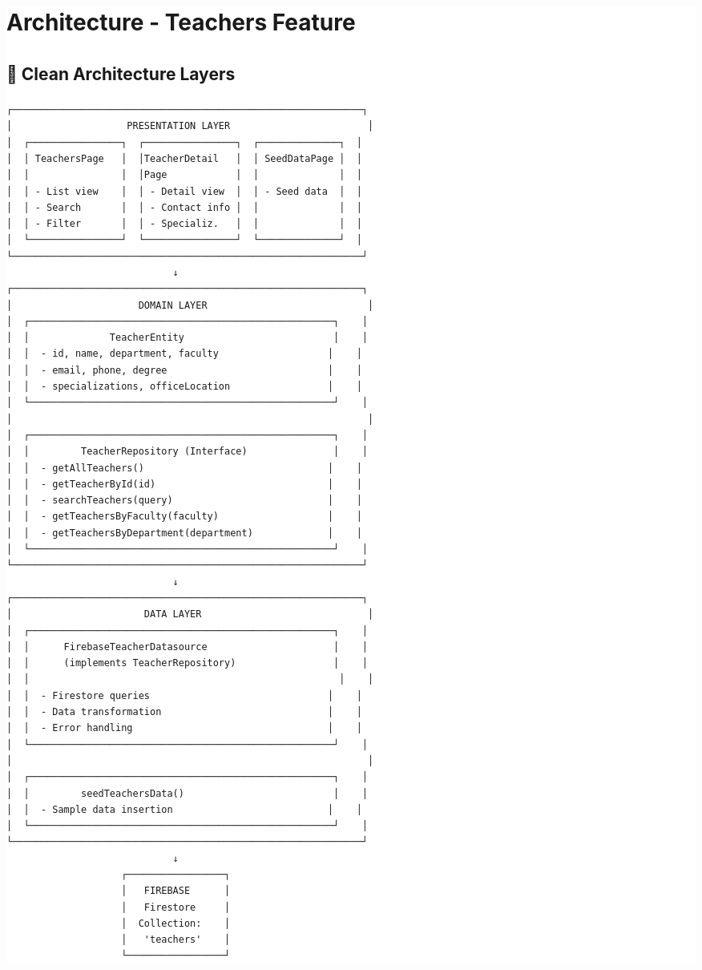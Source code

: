 # Architecture - Teachers Feature

## 📐 Clean Architecture Layers

```
┌─────────────────────────────────────────────────────────────┐
│                    PRESENTATION LAYER                        │
│  ┌────────────────┐  ┌────────────────┐  ┌──────────────┐  │
│  │ TeachersPage   │  │TeacherDetail   │  │ SeedDataPage │  │
│  │                │  │Page            │  │              │  │
│  │ - List view    │  │ - Detail view  │  │ - Seed data  │  │
│  │ - Search       │  │ - Contact info │  │              │  │
│  │ - Filter       │  │ - Specializ.   │  │              │  │
│  └────────────────┘  └────────────────┘  └──────────────┘  │
└─────────────────────────────────────────────────────────────┘
                             ↓
┌─────────────────────────────────────────────────────────────┐
│                      DOMAIN LAYER                            │
│  ┌─────────────────────────────────────────────────────┐    │
│  │              TeacherEntity                          │    │
│  │  - id, name, department, faculty                   │    │
│  │  - email, phone, degree                            │    │
│  │  - specializations, officeLocation                 │    │
│  └─────────────────────────────────────────────────────┘    │
│                                                              │
│  ┌─────────────────────────────────────────────────────┐    │
│  │         TeacherRepository (Interface)               │    │
│  │  - getAllTeachers()                                │    │
│  │  - getTeacherById(id)                              │    │
│  │  - searchTeachers(query)                           │    │
│  │  - getTeachersByFaculty(faculty)                   │    │
│  │  - getTeachersByDepartment(department)             │    │
│  └─────────────────────────────────────────────────────┘    │
└─────────────────────────────────────────────────────────────┘
                             ↓
┌─────────────────────────────────────────────────────────────┐
│                       DATA LAYER                             │
│  ┌─────────────────────────────────────────────────────┐    │
│  │      FirebaseTeacherDatasource                      │    │
│  │      (implements TeacherRepository)                 │    │
│  │                                                      │    │
│  │  - Firestore queries                               │    │
│  │  - Data transformation                             │    │
│  │  - Error handling                                  │    │
│  └─────────────────────────────────────────────────────┘    │
│                                                              │
│  ┌─────────────────────────────────────────────────────┐    │
│  │         seedTeachersData()                          │    │
│  │  - Sample data insertion                           │    │
│  └─────────────────────────────────────────────────────┘    │
└─────────────────────────────────────────────────────────────┘
                             ↓
                    ┌─────────────────┐
                    │   FIREBASE      │
                    │   Firestore     │
                    │  Collection:    │
                    │   'teachers'    │
                    └─────────────────┘
```
